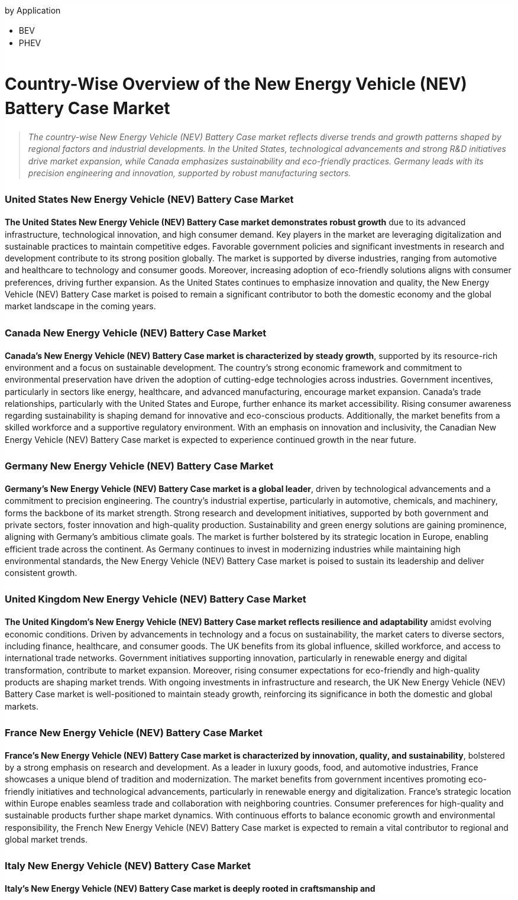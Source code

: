 by Application</h3><ul><li>BEV</li><li>PHEV</li></ul><h1><span class="">Country-Wise Overview of the New Energy Vehicle (NEV) Battery Case Market<br /></span></h1><blockquote><p><em><span class="">The country-wise New Energy Vehicle (NEV) Battery Case market reflects diverse trends and growth patterns shaped by regional factors and industrial developments. In the United States, technological advancements and strong R&amp;D initiatives drive market expansion, while Canada emphasizes sustainability and eco-friendly practices. Germany leads with its precision engineering and innovation, supported by robust manufacturing sectors.</span></em></p></blockquote><h3><strong>United States New Energy Vehicle (NEV) Battery Case Market</strong></h3><p><strong>The United States New Energy Vehicle (NEV) Battery Case market demonstrates robust growth</strong> due to its advanced infrastructure, technological innovation, and high consumer demand. Key players in the market are leveraging digitalization and sustainable practices to maintain competitive edges. Favorable government policies and significant investments in research and development contribute to its strong position globally. The market is supported by diverse industries, ranging from automotive and healthcare to technology and consumer goods. Moreover, increasing adoption of eco-friendly solutions aligns with consumer preferences, driving further expansion. As the United States continues to emphasize innovation and quality, the New Energy Vehicle (NEV) Battery Case market is poised to remain a significant contributor to both the domestic economy and the global market landscape in the coming years.</p><h3><strong>Canada New Energy Vehicle (NEV) Battery Case Market</strong></h3><p><strong>Canada&rsquo;s New Energy Vehicle (NEV) Battery Case market is characterized by steady growth</strong>, supported by its resource-rich environment and a focus on sustainable development. The country&rsquo;s strong economic framework and commitment to environmental preservation have driven the adoption of cutting-edge technologies across industries. Government incentives, particularly in sectors like energy, healthcare, and advanced manufacturing, encourage market expansion. Canada&rsquo;s trade relationships, particularly with the United States and Europe, further enhance its market accessibility. Rising consumer awareness regarding sustainability is shaping demand for innovative and eco-conscious products. Additionally, the market benefits from a skilled workforce and a supportive regulatory environment. With an emphasis on innovation and inclusivity, the Canadian New Energy Vehicle (NEV) Battery Case market is expected to experience continued growth in the near future.</p><h3><strong>Germany New Energy Vehicle (NEV) Battery Case Market</strong></h3><p><strong>Germany&rsquo;s New Energy Vehicle (NEV) Battery Case market is a global leader</strong>, driven by technological advancements and a commitment to precision engineering. The country&rsquo;s industrial expertise, particularly in automotive, chemicals, and machinery, forms the backbone of its market strength. Strong research and development initiatives, supported by both government and private sectors, foster innovation and high-quality production. Sustainability and green energy solutions are gaining prominence, aligning with Germany&rsquo;s ambitious climate goals. The market is further bolstered by its strategic location in Europe, enabling efficient trade across the continent. As Germany continues to invest in modernizing industries while maintaining high environmental standards, the New Energy Vehicle (NEV) Battery Case market is poised to sustain its leadership and deliver consistent growth.</p><h3><strong>United Kingdom New Energy Vehicle (NEV) Battery Case Market</strong></h3><p><strong>The United Kingdom&rsquo;s New Energy Vehicle (NEV) Battery Case market reflects resilience and adaptability</strong> amidst evolving economic conditions. Driven by advancements in technology and a focus on sustainability, the market caters to diverse sectors, including finance, healthcare, and consumer goods. The UK benefits from its global influence, skilled workforce, and access to international trade networks. Government initiatives supporting innovation, particularly in renewable energy and digital transformation, contribute to market expansion. Moreover, rising consumer expectations for eco-friendly and high-quality products are shaping market trends. With ongoing investments in infrastructure and research, the UK New Energy Vehicle (NEV) Battery Case market is well-positioned to maintain steady growth, reinforcing its significance in both the domestic and global markets.</p><h3><strong>France New Energy Vehicle (NEV) Battery Case Market</strong></h3><p><strong>France&rsquo;s New Energy Vehicle (NEV) Battery Case market is characterized by innovation, quality, and sustainability</strong>, bolstered by a strong emphasis on research and development. As a leader in luxury goods, food, and automotive industries, France showcases a unique blend of tradition and modernization. The market benefits from government incentives promoting eco-friendly initiatives and technological advancements, particularly in renewable energy and digitalization. France&rsquo;s strategic location within Europe enables seamless trade and collaboration with neighboring countries. Consumer preferences for high-quality and sustainable products further shape market dynamics. With continuous efforts to balance economic growth and environmental responsibility, the French New Energy Vehicle (NEV) Battery Case market is expected to remain a vital contributor to regional and global market trends.</p><h3><strong>Italy New Energy Vehicle (NEV) Battery Case Market</strong></h3><p><strong>Italy&rsquo;s New Energy Vehicle (NEV) Battery Case market is deeply rooted in craftsmanship and